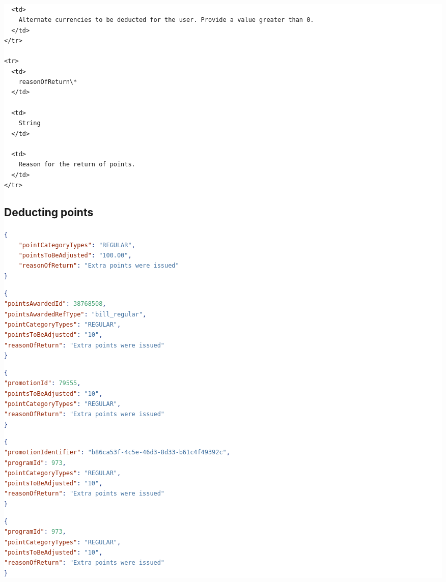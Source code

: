       <td>
        Alternate currencies to be deducted for the user. Provide a value greater than 0.
      </td>
    </tr>

    <tr>
      <td>
        reasonOfReturn\*
      </td>

      <td>
        String
      </td>

      <td>
        Reason for the return of points.
      </td>
    </tr>
  </tbody>
</Table>

## Deducting points

```json No identifiers
{
    "pointCategoryTypes": "REGULAR",
    "pointsToBeAdjusted": "100.00",
    "reasonOfReturn": "Extra points were issued"
}
```
```json with pointsawardedId + pointsAwardedRefType
{
"pointsAwardedId": 38768508,
"pointsAwardedRefType": "bill_regular",
"pointCategoryTypes": "REGULAR",
"pointsToBeAdjusted": "10",
"reasonOfReturn": "Extra points were issued"
}
```
```json with promotionId
{
"promotionId": 79555,
"pointsToBeAdjusted": "10",
"pointCategoryTypes": "REGULAR",
"reasonOfReturn": "Extra points were issued"
}
```
```json with promtionIdentifier + programId
{
"promotionIdentifier": "b86ca53f-4c5e-46d3-8d33-b61c4f49392c",
"programId": 973,
"pointCategoryTypes": "REGULAR",
"pointsToBeAdjusted": "10",
"reasonOfReturn": "Extra points were issued"
}
```
```json with programId
{
"programId": 973,
"pointCategoryTypes": "REGULAR",
"pointsToBeAdjusted": "10",
"reasonOfReturn": "Extra points were issued"
}
```

